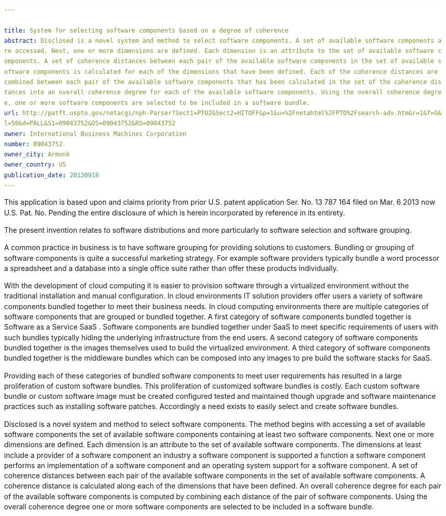 ```yaml
---

title: System for selecting software components based on a degree of coherence
abstract: Disclosed is a novel system and method to select software components. A set of available software components are accessed. Next, one or more dimensions are defined. Each dimension is an attribute to the set of available software components. A set of coherence distances between each pair of the available software components in the set of available software components is calculated for each of the dimensions that have been defined. Each of the coherence distances are combined between each pair of the available software components that has been calculated in the set of the coherence distances into an overall coherence degree for each of the available software components. Using the overall coherence degree, one or more software components are selected to be included in a software bundle.
url: http://patft.uspto.gov/netacgi/nph-Parser?Sect1=PTO2&Sect2=HITOFF&p=1&u=%2Fnetahtml%2FPTO%2Fsearch-adv.htm&r=1&f=G&l=50&d=PALL&S1=09043752&OS=09043752&RS=09043752
owner: International Business Machines Corporation
number: 09043752
owner_city: Armonk
owner_country: US
publication_date: 20130918
---
```

This application is based upon and claims priority from prior U.S. patent application Ser. No. 13 787 164 filed on Mar. 6 2013 now U.S. Pat. No. Pending the entire disclosure of which is herein incorporated by reference in its entirety.

The present invention relates to software distributions and more particularly to software selection and software grouping.

A common practice in business is to have software grouping for providing solutions to customers. Bundling or grouping of software components is quite a successful marketing strategy. For example software providers typically bundle a word processor a spreadsheet and a database into a single office suite rather than offer these products individually.

With the development of cloud computing it is easier to provision software through a virtualized environment without the traditional installation and manual configuration. In cloud environments IT solution providers offer users a variety of software components bundled together to meet their business needs. In cloud computing environments there are multiple categories of software components that are grouped or bundled together. A first category of software components bundled together is Software as a Service SaaS . Software components are bundled together under SaaS to meet specific requirements of users with such bundles typically hiding the underlying infrastructure from the end users. A second category of software components bundled together is the images themselves used to build the virtualized environment. A third category of software components bundled together is the middleware bundles which can be composed into any images to pre build the software stacks for SaaS.

Providing each of these categories of bundled software components to meet user requirements has resulted in a large proliferation of custom software bundles. This proliferation of customized software bundles is costly. Each custom software bundle or custom software image must be created configured tested and maintained though upgrade and software maintenance practices such as installing software patches. Accordingly a need exists to easily select and create software bundles.

Disclosed is a novel system and method to select software components. The method begins with accessing a set of available software components the set of available software components containing at least two software components. Next one or more dimensions are defined. Each dimension is an attribute to the set of available software components. The dimensions at least include a provider of a software component an industry a software component is supported a function a software component performs an implementation of a software component and an operating system support for a software component. A set of coherence distances between each pair of the available software components in the set of available software components. A coherence distance is calculated along each of the dimensions that have been defined. An overall coherence degree for each pair of the available software components is computed by combining each distance of the pair of software components. Using the overall coherence degree one or more software components are selected to be included in a software bundle.
